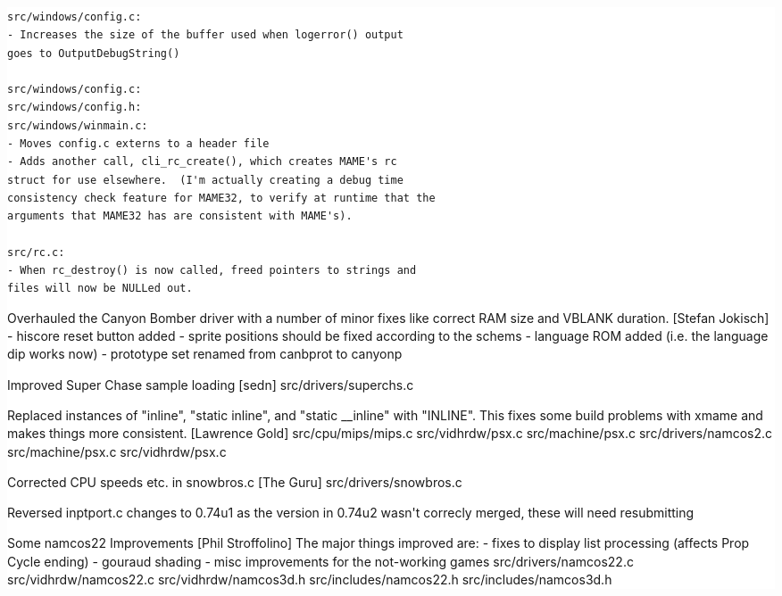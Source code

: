 	src/windows/config.c:
	- Increases the size of the buffer used when logerror() output
	goes to OutputDebugString()

	src/windows/config.c:
	src/windows/config.h:
	src/windows/winmain.c:
	- Moves config.c externs to a header file
	- Adds another call, cli_rc_create(), which creates MAME's rc
	struct for use elsewhere.  (I'm actually creating a debug time
	consistency check feature for MAME32, to verify at runtime that the
	arguments that MAME32 has are consistent with MAME's).

	src/rc.c:
	- When rc_destroy() is now called, freed pointers to strings and
	files will now be NULLed out.


Overhauled the Canyon Bomber driver with a number of minor fixes like correct
RAM size and VBLANK duration. [Stefan Jokisch]
	- hiscore reset button added
	- sprite positions should be fixed according to the schems
	- language ROM added (i.e. the language dip works now)
	- prototype set renamed from canbprot to canyonp

Improved Super Chase sample loading [sedn]
	src/drivers/superchs.c

Replaced instances of "inline", "static inline", and "static __inline" with
"INLINE".  This fixes some build problems with  xmame and makes things more
consistent. [Lawrence Gold]
	src/cpu/mips/mips.c
	src/vidhrdw/psx.c
	src/machine/psx.c
	src/drivers/namcos2.c
	src/machine/psx.c
	src/vidhrdw/psx.c

Corrected CPU speeds etc. in snowbros.c [The Guru]
	src/drivers/snowbros.c

Reversed inptport.c changes to 0.74u1 as the version in 0.74u2 wasn't correcly
merged, these will need resubmitting

Some namcos22 Improvements [Phil Stroffolino]
	The major things improved are:
	- fixes to display list processing (affects Prop Cycle ending)
	- gouraud shading
	- misc improvements for the not-working games
	src/drivers/namcos22.c
	src/vidhrdw/namcos22.c
	src/vidhrdw/namcos3d.h
	src/includes/namcos22.h
	src/includes/namcos3d.h

